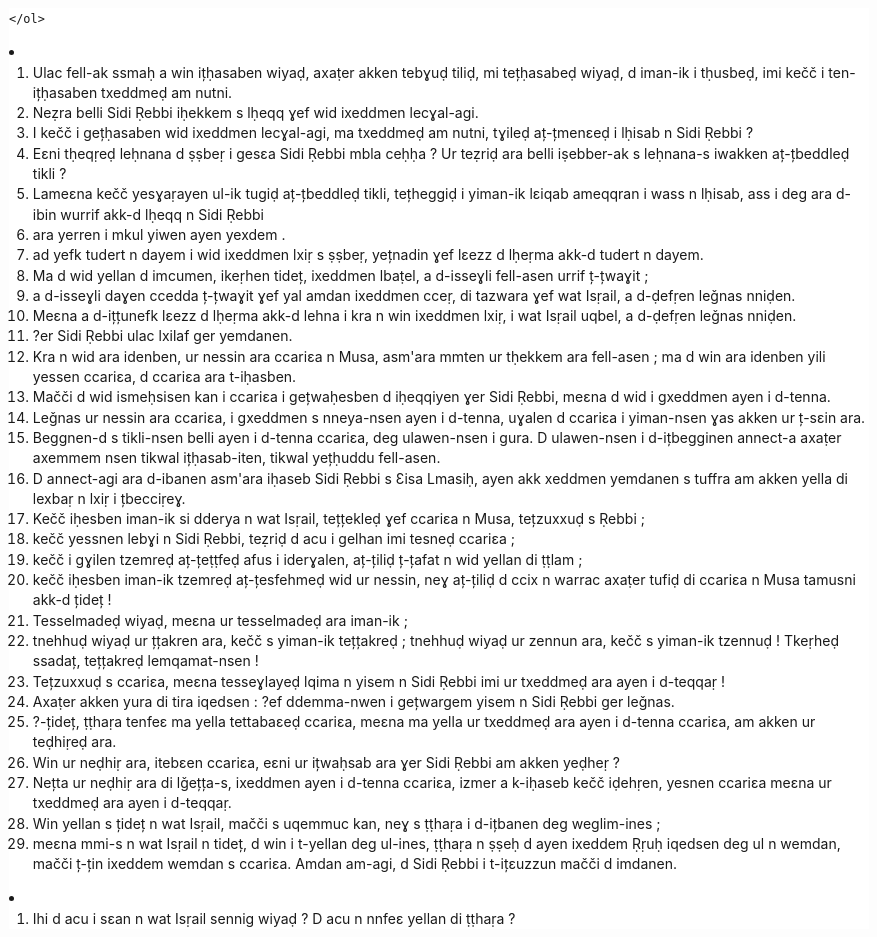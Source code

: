     </ol>
  </li>
  <li>
    <ol>
      <li>Ulac fell-ak ssmaḥ a win ițḥasaben wiyaḍ, axaṭer akken tebɣuḍ tiliḍ, mi tețḥasabeḍ wiyaḍ, d iman-ik i tḥusbeḍ, imi kečč i ten-ițḥasaben txeddmeḍ am nutni.</li>
      <li>Neẓra belli Sidi Ṛebbi iḥekkem s lḥeqq ɣef wid ixeddmen lecɣal-agi.</li>
      <li>I kečč i gețḥasaben wid ixeddmen lecɣal-agi, ma txeddmeḍ am nutni, tɣileḍ aț-țmenɛeḍ i lḥisab n Sidi Ṛebbi ?</li>
      <li>Eɛni tḥeqṛeḍ leḥnana d ṣṣbeṛ i gesɛa Sidi Ṛebbi mbla ceḥḥa ? Ur teẓriḍ ara belli iṣebber-ak s leḥnana-s iwakken aț-țbeddleḍ tikli ?</li>
      <li>Lameɛna kečč yesɣaṛayen ul-ik tugiḍ aț-țbeddleḍ tikli, tețheggiḍ i yiman-ik lɛiqab ameqqran i wass n lḥisab, ass i deg ara d-ibin wurrif akk-d lḥeqq n Sidi Ṛebbi</li>
      <li>ara yerren i mkul yiwen ayen yexdem .</li>
      <li>ad yefk tudert n dayem i wid ixeddmen lxiṛ s ṣṣbeṛ, yețnadin ɣef lɛezz d lḥeṛma akk-d tudert n dayem.</li>
      <li>Ma d wid yellan d imcumen, ikeṛhen tideț, ixeddmen lbaṭel, a d-isseɣli fell-asen urrif ț-țwaɣit ;</li>
      <li>a d-isseɣli daɣen ccedda ț-țwaɣit ɣef yal amdan ixeddmen cceṛ, di tazwara ɣef wat Isṛail, a d-ḍefṛen leǧnas nniḍen.</li>
      <li>Meɛna a d-ițțunefk lɛezz d lḥeṛma akk-d lehna i kra n win ixeddmen lxiṛ, i wat Isṛail uqbel, a d-ḍefṛen leǧnas nniḍen.</li>
      <li>?er Sidi Ṛebbi ulac lxilaf ger yemdanen.</li>
      <li>Kra n wid ara idenben, ur nessin ara ccariɛa n Musa, asm'ara mmten ur tḥekkem ara fell-asen ; ma d win ara idenben yili yessen ccariɛa, d ccariɛa ara t-iḥasben.</li>
      <li>Mačči d wid ismeḥsisen kan i ccariɛa i gețwaḥesben d iḥeqqiyen ɣer Sidi Ṛebbi, meɛna d wid i gxeddmen ayen i d-tenna.</li>
      <li>Leǧnas ur nessin ara ccariɛa, i gxeddmen s nneya-nsen ayen i d-tenna, uɣalen d ccariɛa i yiman-nsen ɣas akken ur ț-sɛin ara.</li>
      <li>Beggnen-d s tikli-nsen belli ayen i d-tenna ccariɛa, deg ulawen-nsen i gura. D ulawen-nsen i d-ițbegginen annect-a axaṭer axemmem nsen tikwal ițḥasab-iten, tikwal yețḥuddu fell-asen.</li>
      <li>D annect-agi ara d-ibanen asm'ara iḥaseb Sidi Ṛebbi s Ɛisa Lmasiḥ, ayen akk xeddmen yemdanen s tuffra am akken yella di lexbaṛ n lxiṛ i țbecciṛeɣ.</li>
      <li>Kečč iḥesben iman-ik si dderya n wat Isṛail, tețțekleḍ ɣef ccariɛa n Musa, tețzuxxuḍ s Ṛebbi ;</li>
      <li>kečč yessnen lebɣi n Sidi Ṛebbi, teẓriḍ d acu i gelhan imi tesneḍ ccariɛa ;</li>
      <li>kečč i gɣilen tzemreḍ aț-țeṭṭfeḍ afus i iderɣalen, aț-țiliḍ ț-țafat n wid yellan di ṭṭlam ;</li>
      <li>kečč iḥesben iman-ik tzemreḍ aț-țesfehmeḍ wid ur nessin, neɣ aț-țiliḍ d ccix n warrac axaṭer tufiḍ di ccariɛa n Musa tamusni akk-d țideț !</li>
      <li>Tesselmadeḍ wiyaḍ, meɛna ur tesselmadeḍ ara iman-ik ;</li>
      <li>tnehhuḍ wiyaḍ ur țțakren ara, kečč s yiman-ik tețțakreḍ ; tnehhuḍ wiyaḍ ur zennun ara, kečč s yiman-ik tzennuḍ ! Tkeṛheḍ ssadaț, tețțakreḍ lemqamat-nsen !</li>
      <li>Tețzuxxuḍ s ccariɛa, meɛna tesseɣlayeḍ lqima n yisem n Sidi Ṛebbi imi ur txeddmeḍ ara ayen i d-teqqaṛ !</li>
      <li>Axaṭer akken yura di tira iqedsen :  ?ef ddemma-nwen i gețwargem yisem n Sidi Ṛebbi ger leǧnas.</li>
      <li>?-țideț, ṭṭhaṛa tenfeɛ ma yella tettabaɛeḍ ccariɛa, meɛna ma yella ur txeddmeḍ ara ayen i d-tenna ccariɛa, am akken ur teḍhiṛeḍ ara.</li>
      <li>Win ur neḍhiṛ ara, itebɛen ccariɛa, eɛni ur ițwaḥsab ara ɣer Sidi Ṛebbi am akken yeḍheṛ ?</li>
      <li>Nețta ur neḍhiṛ ara di lǧețța-s, ixeddmen ayen i d-tenna ccariɛa, izmer a k-iḥaseb kečč iḍehṛen, yesnen ccariɛa meɛna ur txeddmeḍ ara ayen i d-teqqaṛ.</li>
      <li>Win yellan s țideț n wat Isṛail, mačči s uqemmuc kan, neɣ s ṭṭhaṛa i d-ițbanen deg weglim-ines ;</li>
      <li>meɛna mmi-s n wat Isṛail n tideț, d win i t-yellan deg ul-ines, ṭṭhaṛa n ṣṣeḥ d ayen ixeddem Ṛṛuḥ iqedsen deg ul n wemdan, mačči ț-țin ixeddem wemdan s ccariɛa. Amdan am-agi, d Sidi Ṛebbi i t-ițɛuzzun mačči d imdanen.</li>
    </ol>
  </li>
  <li>
    <ol>
      <li>Ihi d acu i sɛan n wat Isṛail sennig wiyaḍ ? D acu n nnfeɛ yellan di ṭṭhaṛa ?</li>